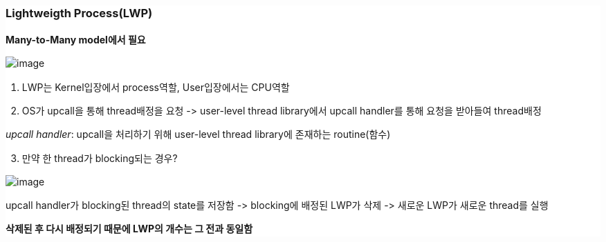 ### Lightweigth Process(LWP)

**Many-to-Many model에서 필요**


![image](https://user-images.githubusercontent.com/83913407/152632815-5c151f74-611f-4463-ab91-184812238762.png)

1. LWP는 Kernel입장에서 process역할, User입장에서는 CPU역할

2. OS가 upcall을 통해 thread배정을 요청 -> user-level thread library에서 upcall handler를 통해 요청을 받아들여 thread배정

_upcall handler_: upcall을 처리하기 위해 user-level thread library에 존재하는 routine(함수)


3. 만약 한 thread가 blocking되는 경우?

![image](https://user-images.githubusercontent.com/83913407/152633234-6f25366b-4e35-4196-adb9-a82f4bf860b2.png)


upcall handler가 blocking된 thread의 state를 저장함 -> blocking에 배정된 LWP가 삭제 -> 새로운 LWP가 새로운 thread를 실행 

**삭제된 후 다시 배정되기 때문에 LWP의 개수는 그 전과 동일함**